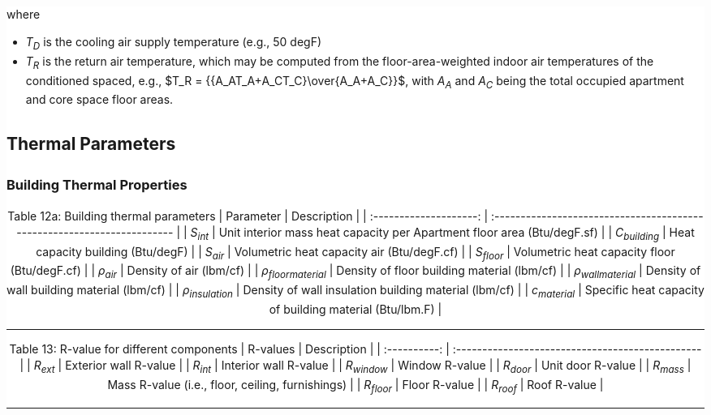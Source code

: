 where

- $T_D$ is the cooling air supply temperature (e.g., 50 degF)
- $T_R$ is the return air temperature, which may be computed from the floor-area-weighted indoor air temperatures of the conditioned spaced, e.g., $T_R = {{A_AT_A+A_CT_C}\over{A_A+A_C}}$, with $A_A$ and $A_C$ being the total occupied apartment and core space floor areas.

## Thermal Parameters

### Building Thermal Properties

<center>

Table 12a: Building thermal parameters
| Parameter | Description |
| :--------------------: | :---------------------------------------------------------------------- |
| $S_{int}$ | Unit interior mass heat capacity per Apartment floor area (Btu/degF.sf) |
| $C_{building}$ | Heat capacity building (Btu/degF) |
| $S_{air}$ | Volumetric heat capacity air (Btu/degF.cf) |
| $S_{floor}$ | Volumetric heat capacity floor (Btu/degF.cf) |
| $\rho_{air}$ | Density of air (lbm/cf) |
| $\rho_{floormaterial}$ | Density of floor building material (lbm/cf) |
| $\rho_{wallmaterial}$ | Density of wall building material (lbm/cf) |
| $\rho_{insulation}$ | Density of wall insulation building material (lbm/cf) |
| $c_{material}$ | Specific heat capacity of building material (Btu/lbm.F) |





---

Table 13: R-value for different components
| R-values | Description |
| :----------: | :----------------------------------------------- |
| $R_{ext}$ | Exterior wall R-value |
| $R_{int}$ | Interior wall R-value |
| $R_{window}$ | Window R-value |
| $R_{door}$ | Unit door R-value |
| $R_{mass}$ | Mass R-value (i.e., floor, ceiling, furnishings) |
| $R_{floor}$ | Floor R-value |
| $R_{roof}$ | Roof R-value |

---